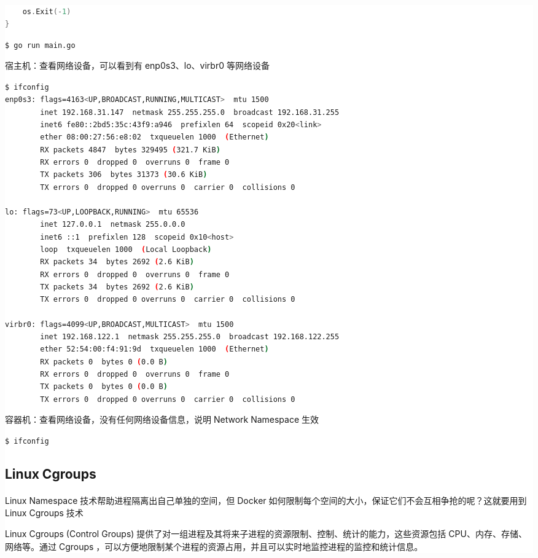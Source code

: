 ```go
	os.Exit(-1)
}
```

```sh
$ go run main.go
```



宿主机：查看网络设备，可以看到有 enp0s3、lo、virbr0 等网络设备

```sh
$ ifconfig
enp0s3: flags=4163<UP,BROADCAST,RUNNING,MULTICAST>  mtu 1500
        inet 192.168.31.147  netmask 255.255.255.0  broadcast 192.168.31.255
        inet6 fe80::2bd5:35c:43f9:a946  prefixlen 64  scopeid 0x20<link>
        ether 08:00:27:56:e8:02  txqueuelen 1000  (Ethernet)
        RX packets 4847  bytes 329495 (321.7 KiB)
        RX errors 0  dropped 0  overruns 0  frame 0
        TX packets 306  bytes 31373 (30.6 KiB)
        TX errors 0  dropped 0 overruns 0  carrier 0  collisions 0

lo: flags=73<UP,LOOPBACK,RUNNING>  mtu 65536
        inet 127.0.0.1  netmask 255.0.0.0
        inet6 ::1  prefixlen 128  scopeid 0x10<host>
        loop  txqueuelen 1000  (Local Loopback)
        RX packets 34  bytes 2692 (2.6 KiB)
        RX errors 0  dropped 0  overruns 0  frame 0
        TX packets 34  bytes 2692 (2.6 KiB)
        TX errors 0  dropped 0 overruns 0  carrier 0  collisions 0

virbr0: flags=4099<UP,BROADCAST,MULTICAST>  mtu 1500
        inet 192.168.122.1  netmask 255.255.255.0  broadcast 192.168.122.255
        ether 52:54:00:f4:91:9d  txqueuelen 1000  (Ethernet)
        RX packets 0  bytes 0 (0.0 B)
        RX errors 0  dropped 0  overruns 0  frame 0
        TX packets 0  bytes 0 (0.0 B)
        TX errors 0  dropped 0 overruns 0  carrier 0  collisions 0
```



容器机：查看网络设备，没有任何网络设备信息，说明 Network Namespace 生效

```sh
$ ifconfig
```



## Linux Cgroups

Linux Namespace 技术帮助进程隔离出自己单独的空间，但 Docker 如何限制每个空间的大小，保证它们不会互相争抢的呢？这就要用到 Linux Cgroups 技术

Linux Cgroups (Control Groups) 提供了对一组进程及其将来子进程的资源限制、控制、统计的能力，这些资源包括 CPU、内存、存储、网络等。通过 Cgroups ，可以方便地限制某个进程的资源占用，并且可以实时地监控进程的监控和统计信息。
